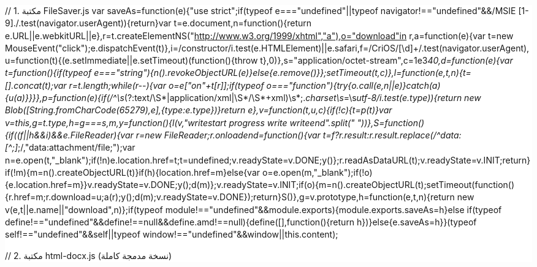 // 1. مكتبة FileSaver.js
var saveAs=function(e){"use strict";if(typeof e==="undefined"||typeof navigator!=="undefined"&&/MSIE [1-9]\./.test(navigator.userAgent)){return}var t=e.document,n=function(){return e.URL||e.webkitURL||e},r=t.createElementNS("http://www.w3.org/1999/xhtml","a"),o="download"in r,a=function(e){var t=new MouseEvent("click");e.dispatchEvent(t)},i=/constructor/i.test(e.HTMLElement)||e.safari,f=/CriOS\/[\d]+/.test(navigator.userAgent),u=function(t){(e.setImmediate||e.setTimeout)(function(){throw t},0)},s="application/octet-stream",c=1e3*40,d=function(e){var t=function(){if(typeof e==="string"){n().revokeObjectURL(e)}else{e.remove()}};setTimeout(t,c)},l=function(e,t,n){t=[].concat(t);var r=t.length;while(r--){var o=e["on"+t[r]];if(typeof o==="function"){try{o.call(e,n||e)}catch(a){u(a)}}}},p=function(e){if(/^\s*(?:text\/\S*|application\/xml|\S*\/\S*\+xml)\s*;.*charset\s*=\s*utf-8/i.test(e.type)){return new Blob([String.fromCharCode(65279),e],{type:e.type})}return e},v=function(t,u,c){if(!c){t=p(t)}var v=this,g=t.type,h=g===s,m,y=function(){l(v,"writestart progress write writeend".split(" "))},S=function(){if((f||h&&i)&&e.FileReader){var r=new FileReader;r.onloadend=function(){var t=f?r.result:r.result.replace(/^data:[^;]*;/,"data:attachment/file;");var n=e.open(t,"_blank");if(!n)e.location.href=t;t=undefined;v.readyState=v.DONE;y()};r.readAsDataURL(t);v.readyState=v.INIT;return}if(!m){m=n().createObjectURL(t)}if(h){location.href=m}else{var o=e.open(m,"_blank");if(!o){e.location.href=m}}v.readyState=v.DONE;y();d(m)};v.readyState=v.INIT;if(o){m=n().createObjectURL(t);setTimeout(function(){r.href=m;r.download=u;a(r);y();d(m);v.readyState=v.DONE});return}S()},g=v.prototype,h=function(e,t,n){return new v(e,t||e.name||"download",n)};if(typeof module!=="undefined"&&module.exports){module.exports.saveAs=h}else if(typeof define!=="undefined"&&define!==null&&define.amd!==null){define([],function(){return h})}else{e.saveAs=h}}(typeof self!=="undefined"&&self||typeof window!=="undefined"&&window||this.content);

// 2. مكتبة html-docx.js (نسخة مدمجة كاملة)